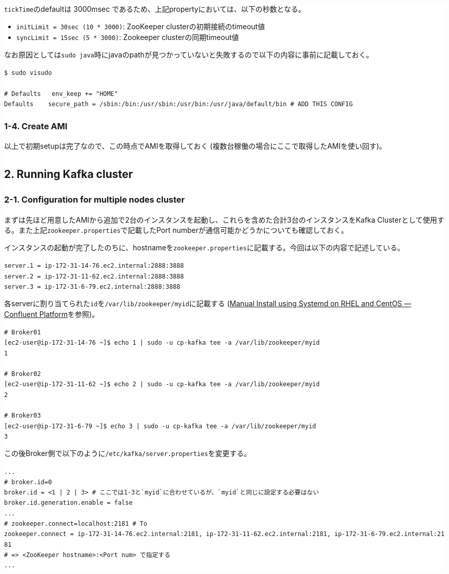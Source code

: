 `tickTime`のdefaultは 3000msec であるため、上記propertyにおいては、以下の秒数となる。
* `initLimit = 30sec (10 * 3000)`: ZooKeeper clusterの初期接続のtimeout値
* `syncLimit = 15sec (5 * 3000)`: Zookeeper clusterの同期timeout値

なお原因としては`sudo java`時にjavaのpathが見つかっていないと失敗するので以下の内容に事前に記載しておく。

```text
$ sudo visudo

# Defaults   env_keep += "HOME"
Defaults    secure_path = /sbin:/bin:/usr/sbin:/usr/bin:/usr/java/default/bin # ADD THIS CONFIG
```


### 1-4. Create AMI
以上で初期setupは完了なので、この時点でAMIを取得しておく (複数台稼働の場合にここで取得したAMIを使い回す)。

## 2. Running Kafka cluster
### 2-1. Configuration for multiple nodes cluster
まずは先ほど用意したAMIから追加で2台のインスタンスを起動し、これらを含めた合計3台のインスタンスをKafka Clusterとして使用する。また上記`zookeeper.properties`で記載したPort numberが通信可能かどうかについても確認しておく。

インスタンスの起動が完了したのちに、hostnameを`zookeeper.properties`に記載する。今回は以下の内容で記述している。

```text
server.1 = ip-172-31-14-76.ec2.internal:2888:3888
server.2 = ip-172-31-11-62.ec2.internal:2888:3888
server.3 = ip-172-31-6-79.ec2.internal:2888:3888
```

各serverに割り当てられた`id`を`/var/lib/zookeeper/myid`に記載する ([Manual Install using Systemd on RHEL and CentOS — Confluent Platform](https://docs.confluent.io/current/installation/installing_cp/rhel-centos.html#zk)を参照)。

```text
# Broker01
[ec2-user@ip-172-31-14-76 ~]$ echo 1 | sudo -u cp-kafka tee -a /var/lib/zookeeper/myid
1

# Broker02
[ec2-user@ip-172-31-11-62 ~]$ echo 2 | sudo -u cp-kafka tee -a /var/lib/zookeeper/myid
2

# Broker03
[ec2-user@ip-172-31-6-79 ~]$ echo 3 | sudo -u cp-kafka tee -a /var/lib/zookeeper/myid
3
```

この後Broker側で以下のように`/etc/kafka/server.properties`を変更する。

```text
...
# broker.id=0
broker.id = <1 | 2 | 3> # ここでは1-3と`myid`に合わせているが、`myid`と同じに設定する必要はない
broker.id.generation.enable = false
...
# zookeeper.connect=localhost:2181 # To
zookeeper.connect = ip-172-31-14-76.ec2.internal:2181, ip-172-31-11-62.ec2.internal:2181, ip-172-31-6-79.ec2.internal:2181
# => <ZooKeeper hostname>:<Port num> で指定する
...
```
